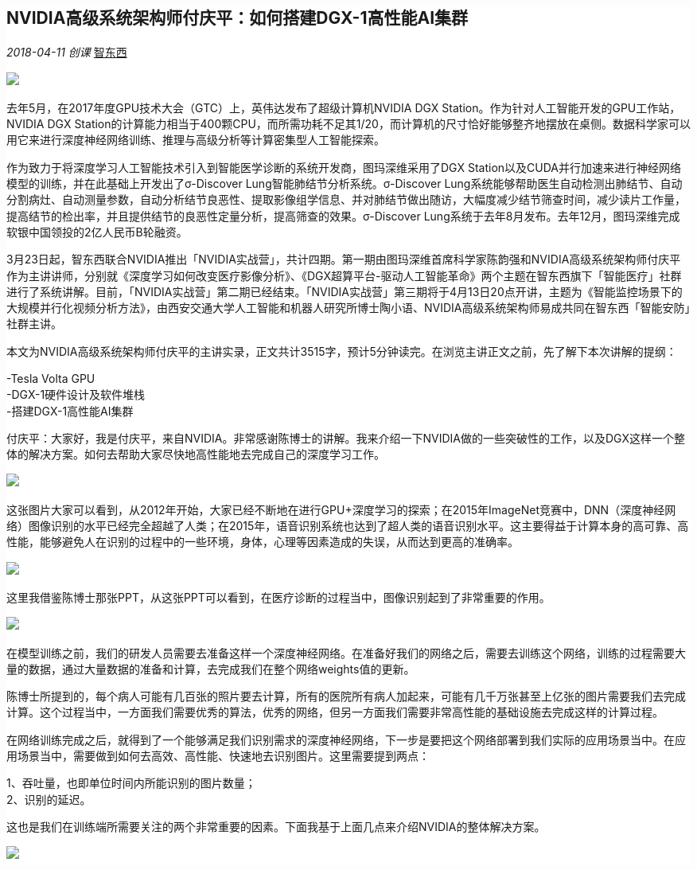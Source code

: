 


## NVIDIA高级系统架构师付庆平：如何搭建DGX-1高性能AI集群

_2018-04-11_ _创课_ [智东西](https://mp.weixin.qq.com/s?__biz=MzA4MTQ4NjQzMw==&mid=2652712741&idx=2&sn=7dfe40e9b6c11a4af43efe79cb539430&chksm=847db82bb30a313ddf31f93c686d73df8cf73335564e2610b4ce992bdfb68803319b61f4fd51&mpshare=1&scene=1&srcid=04113LixVXG4UC30iKflJ2YQ&pass_ticket=OaG2sZp4X%2BcApD9JJdF33yJV5pibg%2F%2FWQUKimfKeW5IwQgZMWDcEMfh42OZrNBEl##)

![](https://mmbiz.qpic.cn/mmbiz_jpg/z7ZD1WagSLj1NlBFkg9gAO5nCeBqNmUAUImrfa3q8Kia39UpSoVfmloXz0yYYUjZzXYGmRjxPoMrjfHwNUtUlWQ/640?wx_fmt=jpeg&wxfrom=5&wx_lazy=1)

去年5月，在2017年度GPU技术大会（GTC）上，英伟达发布了超级计算机NVIDIA DGX Station。作为针对人工智能开发的GPU工作站，NVIDIA DGX Station的计算能力相当于400颗CPU，而所需功耗不足其1/20，而计算机的尺寸恰好能够整齐地摆放在桌侧。数据科学家可以用它来进行深度神经网络训练、推理与高级分析等计算密集型人工智能探索。

作为致力于将深度学习人工智能技术引入到智能医学诊断的系统开发商，图玛深维采用了DGX Station以及CUDA并行加速来进行神经网络模型的训练，并在此基础上开发出了σ-Discover Lung智能肺结节分析系统。σ-Discover Lung系统能够帮助医生自动检测出肺结节、自动分割病灶、自动测量参数，自动分析结节良恶性、提取影像组学信息、并对肺结节做出随访，大幅度减少结节筛查时间，减少读片工作量，提高结节的检出率，并且提供结节的良恶性定量分析，提高筛查的效果。σ-Discover Lung系统于去年8月发布。去年12月，图玛深维完成软银中国领投的2亿人民币B轮融资。

3月23日起，智东西联合NVIDIA推出「NVIDIA实战营」，共计四期。第一期由图玛深维首席科学家陈韵强和NVIDIA高级系统架构师付庆平作为主讲讲师，分别就《深度学习如何改变医疗影像分析》、《DGX超算平台-驱动人工智能革命》两个主题在智东西旗下「智能医疗」社群进行了系统讲解。目前，「NVIDIA实战营」第二期已经结束。「NVIDIA实战营」第三期将于4月13日20点开讲，主题为《智能监控场景下的大规模并行化视频分析方法》，由西安交通大学人工智能和机器人研究所博士陶小语、NVIDIA高级系统架构师易成共同在智东西「智能安防」社群主讲。

本文为NVIDIA高级系统架构师付庆平的主讲实录，正文共计3515字，预计5分钟读完。在浏览主讲正文之前，先了解下本次讲解的提纲：

-Tesla Volta GPU  
-DGX-1硬件设计及软件堆栈  
-搭建DGX-1高性能AI集群  
  
付庆平：大家好，我是付庆平，来自NVIDIA。非常感谢陈博士的讲解。我来介绍一下NVIDIA做的一些突破性的工作，以及DGX这样一个整体的解决方案。如何去帮助大家尽快地高性能地去完成自己的深度学习工作。

![](https://mmbiz.qpic.cn/mmbiz_png/z7ZD1WagSLj1NlBFkg9gAO5nCeBqNmUAdQ8R2FLCWpKB4bJGkiaIDCro0TGTIsEPMeW5CCtHKkpDzftCL5Xfd1g/640?wx_fmt=png&wxfrom=5&wx_lazy=1)

这张图片大家可以看到，从2012年开始，大家已经不断地在进行GPU+深度学习的探索；在2015年ImageNet竞赛中，DNN（深度神经网络）图像识别的水平已经完全超越了人类；在2015年，语音识别系统也达到了超人类的语音识别水平。这主要得益于计算本身的高可靠、高性能，能够避免人在识别的过程中的一些环境，身体，心理等因素造成的失误，从而达到更高的准确率。

![](https://mmbiz.qpic.cn/mmbiz_png/z7ZD1WagSLj1NlBFkg9gAO5nCeBqNmUAkfMz7wV3xXfvia1xT9JEG5mLiccRxEDsibNibngPZvU7hOx5A4dKe8sSjg/640?wx_fmt=png&wxfrom=5&wx_lazy=1)

这里我借鉴陈博士那张PPT，从这张PPT可以看到，在医疗诊断的过程当中，图像识别起到了非常重要的作用。

![](https://mmbiz.qpic.cn/mmbiz_png/z7ZD1WagSLj1NlBFkg9gAO5nCeBqNmUAeUHGNbYIN9ob1x5OicyRhrqLMWpVlzdFJIERP8tbyO2RRGrnh8vBGTA/640?wx_fmt=png&wxfrom=5&wx_lazy=1)

在模型训练之前，我们的研发人员需要去准备这样一个深度神经网络。在准备好我们的网络之后，需要去训练这个网络，训练的过程需要大量的数据，通过大量数据的准备和计算，去完成我们在整个网络weights值的更新。

陈博士所提到的，每个病人可能有几百张的照片要去计算，所有的医院所有病人加起来，可能有几千万张甚至上亿张的图片需要我们去完成计算。这个过程当中，一方面我们需要优秀的算法，优秀的网络，但另一方面我们需要非常高性能的基础设施去完成这样的计算过程。

在网络训练完成之后，就得到了一个能够满足我们识别需求的深度神经网络，下一步是要把这个网络部署到我们实际的应用场景当中。在应用场景当中，需要做到如何去高效、高性能、快速地去识别图片。这里需要提到两点：

1、吞吐量，也即单位时间内所能识别的图片数量；  
2、识别的延迟。

这也是我们在训练端所需要关注的两个非常重要的因素。下面我基于上面几点来介绍NVIDIA的整体解决方案。

![](https://mmbiz.qpic.cn/mmbiz_png/z7ZD1WagSLj1NlBFkg9gAO5nCeBqNmUATJmJPEI8gb4mCWLMCA6hicPyL8vJK9nhGT0QbdwGmVJbkHT3awY2ZXA/640?wx_fmt=png&wxfrom=5&wx_lazy=1)

